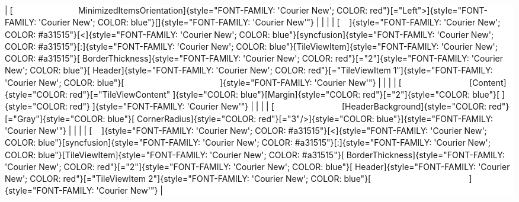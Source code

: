 | [                            MinimizedItemsOrientation]{style="FONT-FAMILY: 'Courier New'; COLOR: red"}[=\"Left\"\>]{style="FONT-FAMILY: 'Courier New'; COLOR: blue"}[]{style="FONT-FAMILY: 'Courier New'"}                                                                                                                                                                                                                                                                                                                                                                                                                                                |
|                                                                                                                                                                                                                                                                                                                                                                                                                                                                                                                                                                                                                                                            |
| [    ]{style="FONT-FAMILY: 'Courier New'; COLOR: #a31515"}[\<]{style="FONT-FAMILY: 'Courier New'; COLOR: blue"}[syncfusion]{style="FONT-FAMILY: 'Courier New'; COLOR: #a31515"}[:]{style="FONT-FAMILY: 'Courier New'; COLOR: blue"}[TileViewItem]{style="FONT-FAMILY: 'Courier New'; COLOR: #a31515"}[ BorderThickness]{style="FONT-FAMILY: 'Courier New'; COLOR: red"}[=\"2\"]{style="FONT-FAMILY: 'Courier New'; COLOR: blue"}[ Header]{style="FONT-FAMILY: 'Courier New'; COLOR: red"}[=\"TileViewItem 1\"]{style="FONT-FAMILY: 'Courier New'; COLOR: blue"}[                                         ]{style="FONT-FAMILY: 'Courier New'"}             |
|                                                                                                                                                                                                                                                                                                                                                                                                                                                                                                                                                                                                                                                            |
| [                             [Content]{style="COLOR: red"}[=\"TileViewContent\" ]{style="COLOR: blue"}[Margin]{style="COLOR: red"}[=\"2\"]{style="COLOR: blue"}[ ]{style="COLOR: red"} ]{style="FONT-FAMILY: 'Courier New'"}                                                                                                                                                                                                                                                                                                                                                                                                                              |
|                                                                                                                                                                                                                                                                                                                                                                                                                                                                                                                                                                                                                                                            |
| [                             [HeaderBackground]{style="COLOR: red"}[=\"Gray\"]{style="COLOR: blue"}[ CornerRadius]{style="COLOR: red"}[=\"3\"/\>]{style="COLOR: blue"}]{style="FONT-FAMILY: 'Courier New'"}                                                                                                                                                                                                                                                                                                                                                                                                                                               |
|                                                                                                                                                                                                                                                                                                                                                                                                                                                                                                                                                                                                                                                            |
| [    ]{style="FONT-FAMILY: 'Courier New'; COLOR: #a31515"}[\<]{style="FONT-FAMILY: 'Courier New'; COLOR: blue"}[syncfusion]{style="FONT-FAMILY: 'Courier New'; COLOR: #a31515"}[:]{style="FONT-FAMILY: 'Courier New'; COLOR: blue"}[TileViewItem]{style="FONT-FAMILY: 'Courier New'; COLOR: #a31515"}[ BorderThickness]{style="FONT-FAMILY: 'Courier New'; COLOR: red"}[=\"2\"]{style="FONT-FAMILY: 'Courier New'; COLOR: blue"}[ Header]{style="FONT-FAMILY: 'Courier New'; COLOR: red"}[=\"TileViewItem 2\"]{style="FONT-FAMILY: 'Courier New'; COLOR: blue"}[                                          ]{style="FONT-FAMILY: 'Courier New'"}            |